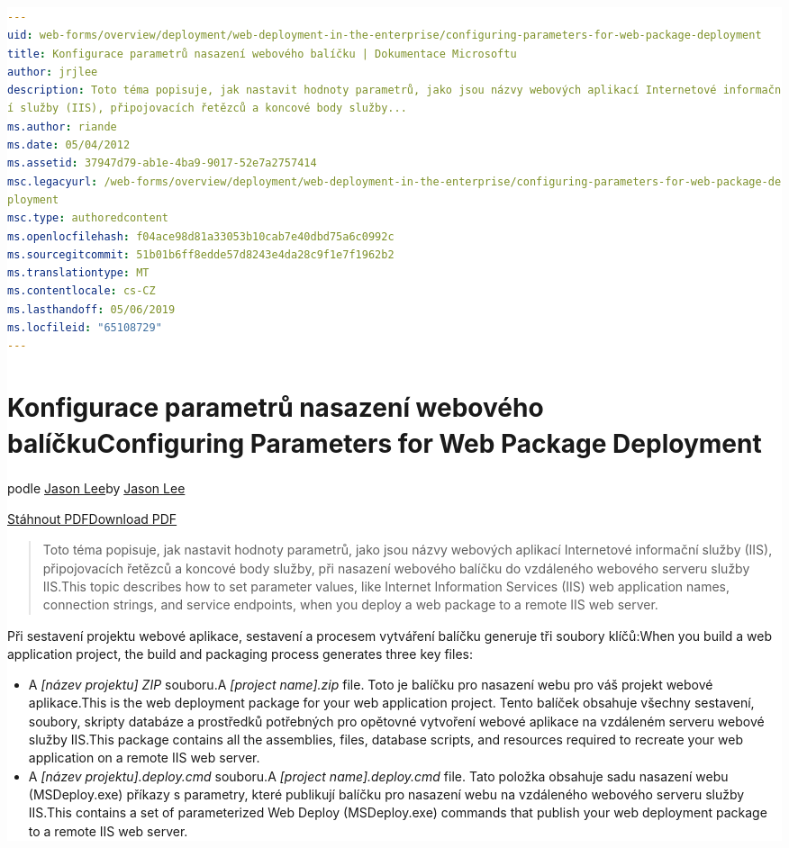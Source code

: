 ```yaml
---
uid: web-forms/overview/deployment/web-deployment-in-the-enterprise/configuring-parameters-for-web-package-deployment
title: Konfigurace parametrů nasazení webového balíčku | Dokumentace Microsoftu
author: jrjlee
description: Toto téma popisuje, jak nastavit hodnoty parametrů, jako jsou názvy webových aplikací Internetové informační služby (IIS), připojovacích řetězců a koncové body služby...
ms.author: riande
ms.date: 05/04/2012
ms.assetid: 37947d79-ab1e-4ba9-9017-52e7a2757414
msc.legacyurl: /web-forms/overview/deployment/web-deployment-in-the-enterprise/configuring-parameters-for-web-package-deployment
msc.type: authoredcontent
ms.openlocfilehash: f04ace98d81a33053b10cab7e40dbd75a6c0992c
ms.sourcegitcommit: 51b01b6ff8edde57d8243e4da28c9f1e7f1962b2
ms.translationtype: MT
ms.contentlocale: cs-CZ
ms.lasthandoff: 05/06/2019
ms.locfileid: "65108729"
---
```

# <a name="configuring-parameters-for-web-package-deployment"></a><span data-ttu-id="fd9b3-103">Konfigurace parametrů nasazení webového balíčku</span><span class="sxs-lookup"><span data-stu-id="fd9b3-103">Configuring Parameters for Web Package Deployment</span></span>

<span data-ttu-id="fd9b3-104">podle [Jason Lee](https://github.com/jrjlee)</span><span class="sxs-lookup"><span data-stu-id="fd9b3-104">by [Jason Lee](https://github.com/jrjlee)</span></span>

[<span data-ttu-id="fd9b3-105">Stáhnout PDF</span><span class="sxs-lookup"><span data-stu-id="fd9b3-105">Download PDF</span></span>](https://msdnshared.blob.core.windows.net/media/MSDNBlogsFS/prod.evol.blogs.msdn.com/CommunityServer.Blogs.Components.WeblogFiles/00/00/00/63/56/8130.DeployingWebAppsInEnterpriseScenarios.pdf)

> <span data-ttu-id="fd9b3-106">Toto téma popisuje, jak nastavit hodnoty parametrů, jako jsou názvy webových aplikací Internetové informační služby (IIS), připojovacích řetězců a koncové body služby, při nasazení webového balíčku do vzdáleného webového serveru služby IIS.</span><span class="sxs-lookup"><span data-stu-id="fd9b3-106">This topic describes how to set parameter values, like Internet Information Services (IIS) web application names, connection strings, and service endpoints, when you deploy a web package to a remote IIS web server.</span></span>

<span data-ttu-id="fd9b3-107">Při sestavení projektu webové aplikace, sestavení a procesem vytváření balíčku generuje tři soubory klíčů:</span><span class="sxs-lookup"><span data-stu-id="fd9b3-107">When you build a web application project, the build and packaging process generates three key files:</span></span>

- <span data-ttu-id="fd9b3-108">A *[název projektu] ZIP* souboru.</span><span class="sxs-lookup"><span data-stu-id="fd9b3-108">A *[project name].zip* file.</span></span> <span data-ttu-id="fd9b3-109">Toto je balíčku pro nasazení webu pro váš projekt webové aplikace.</span><span class="sxs-lookup"><span data-stu-id="fd9b3-109">This is the web deployment package for your web application project.</span></span> <span data-ttu-id="fd9b3-110">Tento balíček obsahuje všechny sestavení, soubory, skripty databáze a prostředků potřebných pro opětovné vytvoření webové aplikace na vzdáleném serveru webové služby IIS.</span><span class="sxs-lookup"><span data-stu-id="fd9b3-110">This package contains all the assemblies, files, database scripts, and resources required to recreate your web application on a remote IIS web server.</span></span>
- <span data-ttu-id="fd9b3-111">A *[název projektu].deploy.cmd* souboru.</span><span class="sxs-lookup"><span data-stu-id="fd9b3-111">A *[project name].deploy.cmd* file.</span></span> <span data-ttu-id="fd9b3-112">Tato položka obsahuje sadu nasazení webu (MSDeploy.exe) příkazy s parametry, které publikují balíčku pro nasazení webu na vzdáleného webového serveru služby IIS.</span><span class="sxs-lookup"><span data-stu-id="fd9b3-112">This contains a set of parameterized Web Deploy (MSDeploy.exe) commands that publish your web deployment package to a remote IIS web server.</span></span>